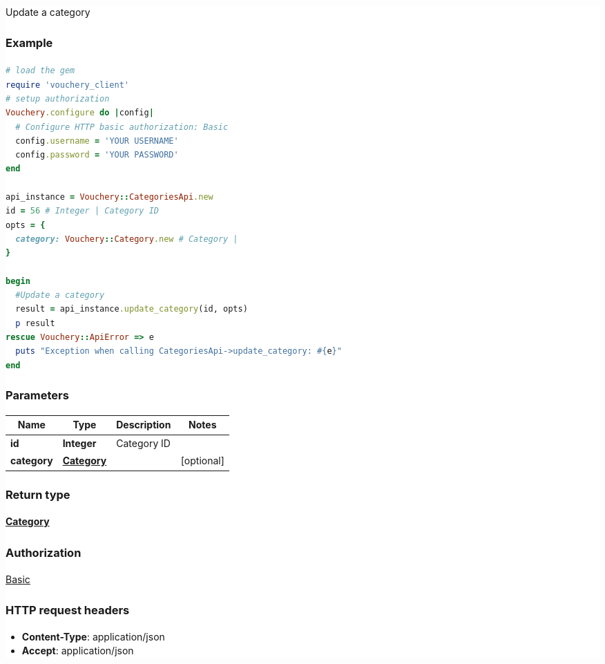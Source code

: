 Update a category

### Example
```ruby
# load the gem
require 'vouchery_client'
# setup authorization
Vouchery.configure do |config|
  # Configure HTTP basic authorization: Basic
  config.username = 'YOUR USERNAME'
  config.password = 'YOUR PASSWORD'
end

api_instance = Vouchery::CategoriesApi.new
id = 56 # Integer | Category ID
opts = {
  category: Vouchery::Category.new # Category | 
}

begin
  #Update a category
  result = api_instance.update_category(id, opts)
  p result
rescue Vouchery::ApiError => e
  puts "Exception when calling CategoriesApi->update_category: #{e}"
end
```

### Parameters

Name | Type | Description  | Notes
------------- | ------------- | ------------- | -------------
 **id** | **Integer**| Category ID | 
 **category** | [**Category**](Category.md)|  | [optional] 

### Return type

[**Category**](Category.md)

### Authorization

[Basic](../README.md#Basic)

### HTTP request headers

 - **Content-Type**: application/json
 - **Accept**: application/json



